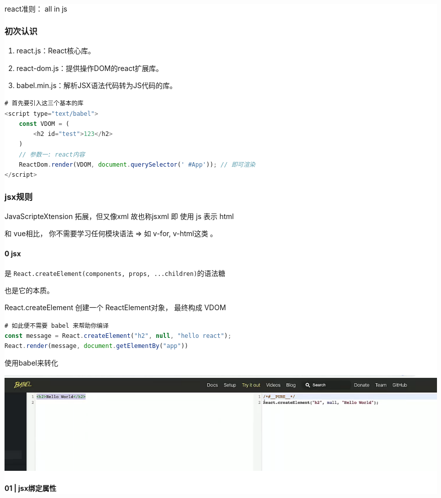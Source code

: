 react准则： all in js

### 初次认识

1. react.js：React核心库。

2. react-dom.js：提供操作DOM的react扩展库。

3. babel.min.js：解析JSX语法代码转为JS代码的库。

````js
# 首先要引入这三个基本的库
<script type="text/babel">
    const VDOM = (
    	<h2 id="test">123</h2>
    )
	// 参数一: react内容
    ReactDom.render(VDOM, document.querySelector(' #App')); // 即可渲染
</script>
````

###  jsx规则

JavaScripteXtension 拓展，但又像xml 故也称jsxml 即 使用  js 表示 html

和 vue相比， 你不需要学习任何模块语法 => 如 v-for,  v-html这类 。

####  0 jsx

是 `React.createElement(components, props, ...children)`的语法糖 

也是它的本质。

React.createElement 创建一个 ReactElement对象， 最终构成 VDOM

```js
# 如此便不需要 babel 来帮助你编译
const message = React.createElement("h2", null, "hello react");
React.render(message, document.getElementBy("app"))  
```

使用babel来转化

![image-20211127214306753](images/image-20211127214306753.png)



#### 01 | jsx绑定属性

